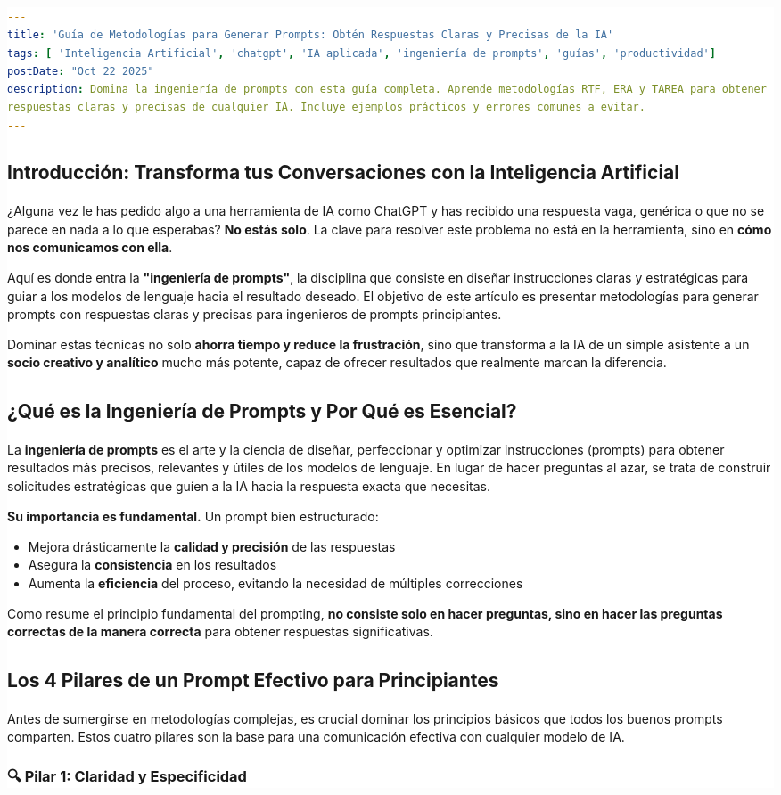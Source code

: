 ```yaml
---
title: 'Guía de Metodologías para Generar Prompts: Obtén Respuestas Claras y Precisas de la IA'
tags: [ 'Inteligencia Artificial', 'chatgpt', 'IA aplicada', 'ingeniería de prompts', 'guías', 'productividad']
postDate: "Oct 22 2025"
description: Domina la ingeniería de prompts con esta guía completa. Aprende metodologías RTF, ERA y TAREA para obtener respuestas claras y precisas de cualquier IA. Incluye ejemplos prácticos y errores comunes a evitar.
---
```



## Introducción: Transforma tus Conversaciones con la Inteligencia Artificial

¿Alguna vez le has pedido algo a una herramienta de IA como ChatGPT y has recibido una respuesta vaga, genérica o que no se parece en nada a lo que esperabas? **No estás solo**. La clave para resolver este problema no está en la herramienta, sino en **cómo nos comunicamos con ella**.

Aquí es donde entra la **"ingeniería de prompts"**, la disciplina que consiste en diseñar instrucciones claras y estratégicas para guiar a los modelos de lenguaje hacia el resultado deseado. El objetivo de este artículo es presentar metodologías para generar prompts con respuestas claras y precisas para ingenieros de prompts principiantes.

Dominar estas técnicas no solo **ahorra tiempo y reduce la frustración**, sino que transforma a la IA de un simple asistente a un **socio creativo y analítico** mucho más potente, capaz de ofrecer resultados que realmente marcan la diferencia.

## ¿Qué es la Ingeniería de Prompts y Por Qué es Esencial?

La **ingeniería de prompts** es el arte y la ciencia de diseñar, perfeccionar y optimizar instrucciones (prompts) para obtener resultados más precisos, relevantes y útiles de los modelos de lenguaje. En lugar de hacer preguntas al azar, se trata de construir solicitudes estratégicas que guíen a la IA hacia la respuesta exacta que necesitas.

**Su importancia es fundamental.** Un prompt bien estructurado:

- Mejora drásticamente la **calidad y precisión** de las respuestas
- Asegura la **consistencia** en los resultados  
- Aumenta la **eficiencia** del proceso, evitando la necesidad de múltiples correcciones

Como resume el principio fundamental del prompting, **no consiste solo en hacer preguntas, sino en hacer las preguntas correctas de la manera correcta** para obtener respuestas significativas.

## Los 4 Pilares de un Prompt Efectivo para Principiantes

Antes de sumergirse en metodologías complejas, es crucial dominar los principios básicos que todos los buenos prompts comparten. Estos cuatro pilares son la base para una comunicación efectiva con cualquier modelo de IA.

### 🔍 Pilar 1: Claridad y Especificidad
